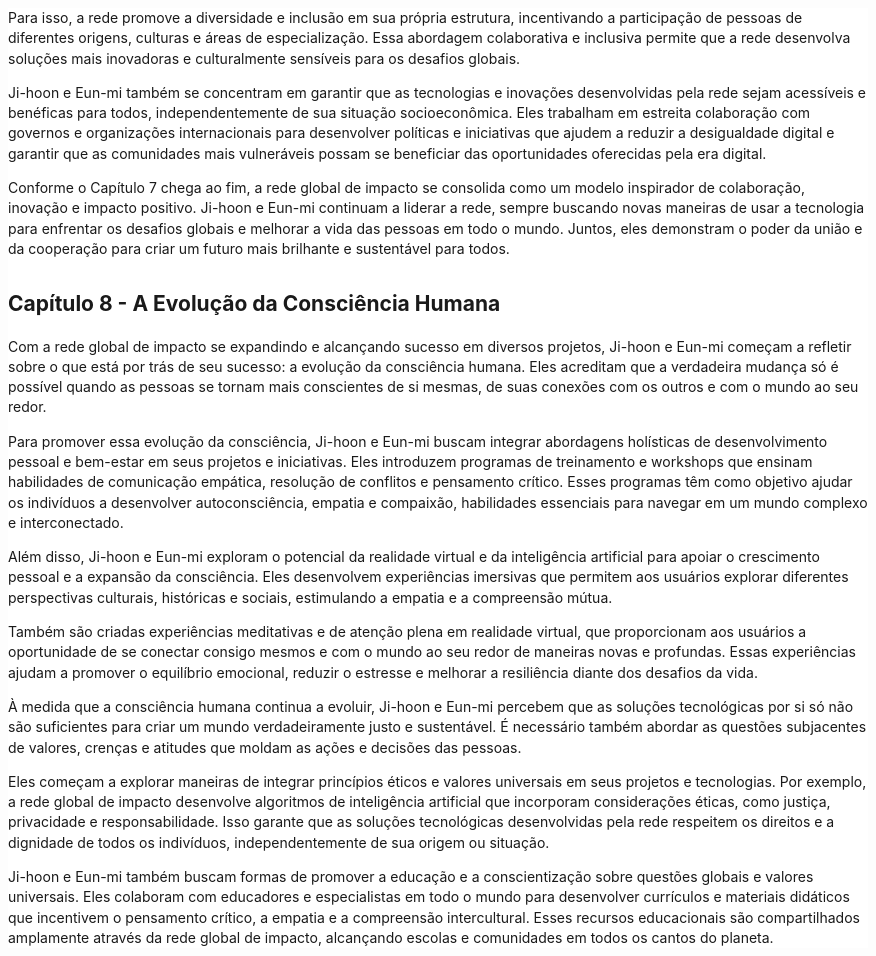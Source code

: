 Para isso, a rede promove a diversidade e inclusão em sua própria estrutura, incentivando a participação de pessoas de diferentes origens, culturas e áreas de especialização. Essa abordagem colaborativa e inclusiva permite que a rede desenvolva soluções mais inovadoras e culturalmente sensíveis para os desafios globais.

Ji-hoon e Eun-mi também se concentram em garantir que as tecnologias e inovações desenvolvidas pela rede sejam acessíveis e benéficas para todos, independentemente de sua situação socioeconômica. Eles trabalham em estreita colaboração com governos e organizações internacionais para desenvolver políticas e iniciativas que ajudem a reduzir a desigualdade digital e garantir que as comunidades mais vulneráveis possam se beneficiar das oportunidades oferecidas pela era digital.

Conforme o Capítulo 7 chega ao fim, a rede global de impacto se consolida como um modelo inspirador de colaboração, inovação e impacto positivo. Ji-hoon e Eun-mi continuam a liderar a rede, sempre buscando novas maneiras de usar a tecnologia para enfrentar os desafios globais e melhorar a vida das pessoas em todo o mundo. Juntos, eles demonstram o poder da união e da cooperação para criar um futuro mais brilhante e sustentável para todos.

## **Capítulo 8 - A Evolução da Consciência Humana**

Com a rede global de impacto se expandindo e alcançando sucesso em diversos projetos, Ji-hoon e Eun-mi começam a refletir sobre o que está por trás de seu sucesso: a evolução da consciência humana. Eles acreditam que a verdadeira mudança só é possível quando as pessoas se tornam mais conscientes de si mesmas, de suas conexões com os outros e com o mundo ao seu redor.

Para promover essa evolução da consciência, Ji-hoon e Eun-mi buscam integrar abordagens holísticas de desenvolvimento pessoal e bem-estar em seus projetos e iniciativas. Eles introduzem programas de treinamento e workshops que ensinam habilidades de comunicação empática, resolução de conflitos e pensamento crítico. Esses programas têm como objetivo ajudar os indivíduos a desenvolver autoconsciência, empatia e compaixão, habilidades essenciais para navegar em um mundo complexo e interconectado.

Além disso, Ji-hoon e Eun-mi exploram o potencial da realidade virtual e da inteligência artificial para apoiar o crescimento pessoal e a expansão da consciência. Eles desenvolvem experiências imersivas que permitem aos usuários explorar diferentes perspectivas culturais, históricas e sociais, estimulando a empatia e a compreensão mútua.

Também são criadas experiências meditativas e de atenção plena em realidade virtual, que proporcionam aos usuários a oportunidade de se conectar consigo mesmos e com o mundo ao seu redor de maneiras novas e profundas. Essas experiências ajudam a promover o equilíbrio emocional, reduzir o estresse e melhorar a resiliência diante dos desafios da vida.

À medida que a consciência humana continua a evoluir, Ji-hoon e Eun-mi percebem que as soluções tecnológicas por si só não são suficientes para criar um mundo verdadeiramente justo e sustentável. É necessário também abordar as questões subjacentes de valores, crenças e atitudes que moldam as ações e decisões das pessoas.

Eles começam a explorar maneiras de integrar princípios éticos e valores universais em seus projetos e tecnologias. Por exemplo, a rede global de impacto desenvolve algoritmos de inteligência artificial que incorporam considerações éticas, como justiça, privacidade e responsabilidade. Isso garante que as soluções tecnológicas desenvolvidas pela rede respeitem os direitos e a dignidade de todos os indivíduos, independentemente de sua origem ou situação.

Ji-hoon e Eun-mi também buscam formas de promover a educação e a conscientização sobre questões globais e valores universais. Eles colaboram com educadores e especialistas em todo o mundo para desenvolver currículos e materiais didáticos que incentivem o pensamento crítico, a empatia e a compreensão intercultural. Esses recursos educacionais são compartilhados amplamente através da rede global de impacto, alcançando escolas e comunidades em todos os cantos do planeta.
